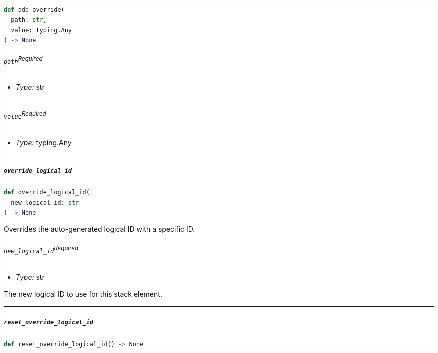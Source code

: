 ```python
def add_override(
  path: str,
  value: typing.Any
) -> None
```

###### `path`<sup>Required</sup> <a name="path" id="rhizo-co-terraform-provider-oci.dataOciCoreIpsecConnectionTunnelRoutes.DataOciCoreIpsecConnectionTunnelRoutes.addOverride.parameter.path"></a>

- *Type:* str

---

###### `value`<sup>Required</sup> <a name="value" id="rhizo-co-terraform-provider-oci.dataOciCoreIpsecConnectionTunnelRoutes.DataOciCoreIpsecConnectionTunnelRoutes.addOverride.parameter.value"></a>

- *Type:* typing.Any

---

##### `override_logical_id` <a name="override_logical_id" id="rhizo-co-terraform-provider-oci.dataOciCoreIpsecConnectionTunnelRoutes.DataOciCoreIpsecConnectionTunnelRoutes.overrideLogicalId"></a>

```python
def override_logical_id(
  new_logical_id: str
) -> None
```

Overrides the auto-generated logical ID with a specific ID.

###### `new_logical_id`<sup>Required</sup> <a name="new_logical_id" id="rhizo-co-terraform-provider-oci.dataOciCoreIpsecConnectionTunnelRoutes.DataOciCoreIpsecConnectionTunnelRoutes.overrideLogicalId.parameter.newLogicalId"></a>

- *Type:* str

The new logical ID to use for this stack element.

---

##### `reset_override_logical_id` <a name="reset_override_logical_id" id="rhizo-co-terraform-provider-oci.dataOciCoreIpsecConnectionTunnelRoutes.DataOciCoreIpsecConnectionTunnelRoutes.resetOverrideLogicalId"></a>

```python
def reset_override_logical_id() -> None
```
